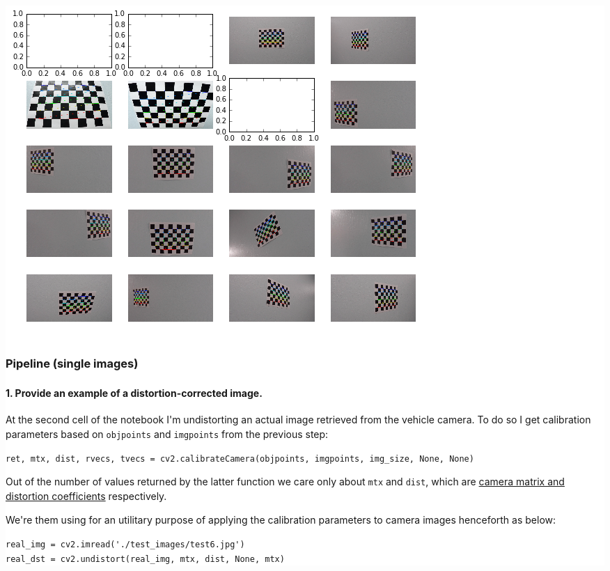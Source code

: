 ![Calibration examples](./writeup_images/calibration.png "Chessboards calibration examples")

### Pipeline (single images)

#### 1. Provide an example of a distortion-corrected image.

At the second cell of the notebook I'm undistorting an actual image retrieved from the vehicle camera.
To do so I get calibration parameters based on `objpoints` and `imgpoints` from the previous step:
```
ret, mtx, dist, rvecs, tvecs = cv2.calibrateCamera(objpoints, imgpoints, img_size, None, None)
```

Out of the number of values returned by the latter function we care only about `mtx` and `dist`, which are [camera matrix and distortion coefficients](https://docs.opencv.org/2.4.1/modules/calib3d/doc/camera_calibration_and_3d_reconstruction.html#calibratecamera) respectively.

We're them using for an utilitary purpose of applying the calibration parameters to camera images henceforth as below:
```
real_img = cv2.imread('./test_images/test6.jpg')
real_dst = cv2.undistort(real_img, mtx, dist, None, mtx)
```
